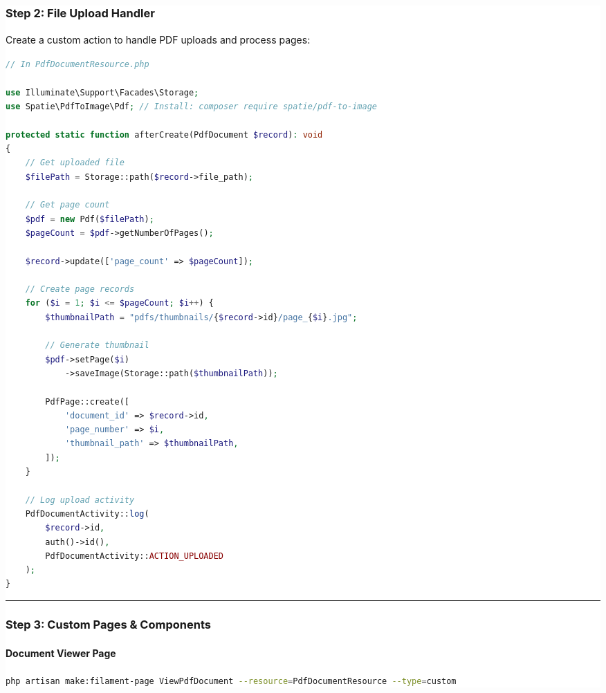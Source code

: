 
### Step 2: File Upload Handler

Create a custom action to handle PDF uploads and process pages:

```php
// In PdfDocumentResource.php

use Illuminate\Support\Facades\Storage;
use Spatie\PdfToImage\Pdf; // Install: composer require spatie/pdf-to-image

protected static function afterCreate(PdfDocument $record): void
{
    // Get uploaded file
    $filePath = Storage::path($record->file_path);

    // Get page count
    $pdf = new Pdf($filePath);
    $pageCount = $pdf->getNumberOfPages();

    $record->update(['page_count' => $pageCount]);

    // Create page records
    for ($i = 1; $i <= $pageCount; $i++) {
        $thumbnailPath = "pdfs/thumbnails/{$record->id}/page_{$i}.jpg";

        // Generate thumbnail
        $pdf->setPage($i)
            ->saveImage(Storage::path($thumbnailPath));

        PdfPage::create([
            'document_id' => $record->id,
            'page_number' => $i,
            'thumbnail_path' => $thumbnailPath,
        ]);
    }

    // Log upload activity
    PdfDocumentActivity::log(
        $record->id,
        auth()->id(),
        PdfDocumentActivity::ACTION_UPLOADED
    );
}
```

---

### Step 3: Custom Pages & Components

#### Document Viewer Page
```bash
php artisan make:filament-page ViewPdfDocument --resource=PdfDocumentResource --type=custom
```
